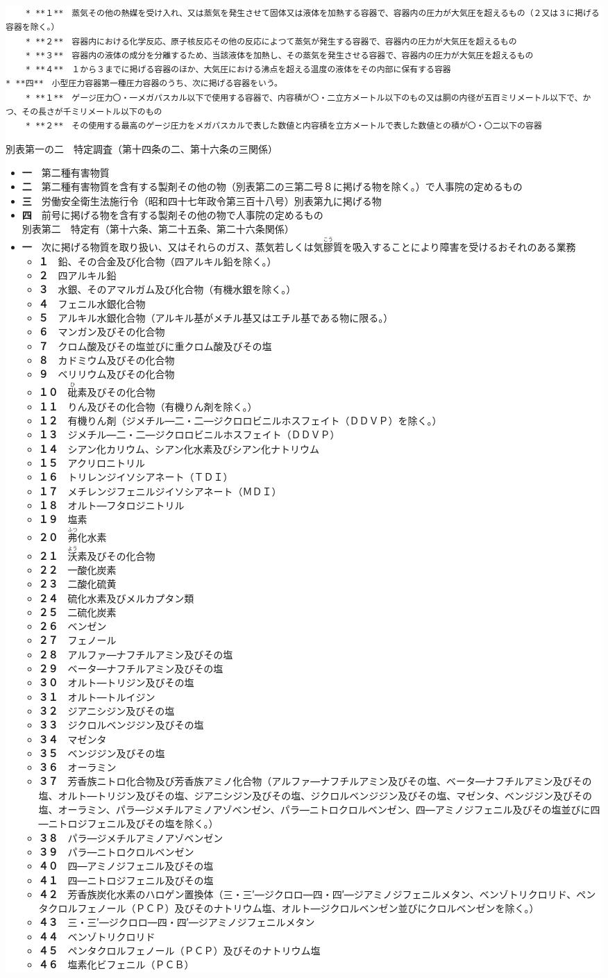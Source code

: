 		* **１**　蒸気その他の熱媒を受け入れ、又は蒸気を発生させて固体又は液体を加熱する容器で、容器内の圧力が大気圧を超えるもの（２又は３に掲げる容器を除く。）  
		* **２**　容器内における化学反応、原子核反応その他の反応によつて蒸気が発生する容器で、容器内の圧力が大気圧を超えるもの  
		* **３**　容器内の液体の成分を分離するため、当該液体を加熱し、その蒸気を発生させる容器で、容器内の圧力が大気圧を超えるもの  
		* **４**　１から３までに掲げる容器のほか、大気圧における沸点を超える温度の液体をその内部に保有する容器  
	* **四**　小型圧力容器第一種圧力容器のうち、次に掲げる容器をいう。  
		* **１**　ゲージ圧力〇・一メガパスカル以下で使用する容器で、内容積が〇・二立方メートル以下のもの又は胴の内径が五百ミリメートル以下で、かつ、その長さが千ミリメートル以下のもの  
		* **２**　その使用する最高のゲージ圧力をメガパスカルで表した数値と内容積を立方メートルで表した数値との積が〇・〇二以下の容器  
  
別表第一の二　特定調査（第十四条の二、第十六条の三関係）  
* **一**　第二種有害物質  
* **二**　第二種有害物質を含有する製剤その他の物（別表第二の三第二号８に掲げる物を除く。）で人事院の定めるもの  
* **三**　労働安全衛生法施行令（昭和四十七年政令第三百十八号）別表第九に掲げる物  
* **四**　前号に掲げる物を含有する製剤その他の物で人事院の定めるもの  
別表第二　特定有（第十六条、第二十五条、第二十六条関係）  
* **一**　次に掲げる物質を取り扱い、又はそれらのガス、蒸気若しくは気<ruby>膠<rt>こう</rt></ruby>質を吸入することにより障害を受けるおそれのある業務  
	* **１**　鉛、その合金及び化合物（四アルキル鉛を除く。）  
	* **２**　四アルキル鉛  
	* **３**　水銀、そのアマルガム及び化合物（有機水銀を除く。）  
	* **４**　フェニル水銀化合物  
	* **５**　アルキル水銀化合物（アルキル基がメチル基又はエチル基である物に限る。）  
	* **６**　マンガン及びその化合物  
	* **７**　クロム酸及びその塩並びに重クロム酸及びその塩  
	* **８**　カドミウム及びその化合物  
	* **９**　ベリリウム及びその化合物  
	* **１０**　<ruby>砒<rt>ひ</rt></ruby>素及びその化合物  
	* **１１**　りん及びその化合物（有機りん剤を除く。）  
	* **１２**　有機りん剤（ジメチル―二・二―ジクロロビニルホスフェイト（ＤＤＶＰ）を除く。）  
	* **１３**　ジメチル―二・二―ジクロロビニルホスフェイト（ＤＤＶＰ）  
	* **１４**　シアン化カリウム、シアン化水素及びシアン化ナトリウム  
	* **１５**　アクリロニトリル  
	* **１６**　トリレンジイソシアネート（ＴＤＩ）  
	* **１７**　メチレンジフェニルジイソシアネート（ＭＤＩ）  
	* **１８**　オルト―フタロジニトリル  
	* **１９**　塩素  
	* **２０**　<ruby>弗<rt>ふつ</rt></ruby>化水素  
	* **２１**　<ruby>沃<rt>よう</rt></ruby>素及びその化合物  
	* **２２**　一酸化炭素  
	* **２３**　二酸化硫黄  
	* **２４**　硫化水素及びメルカプタン類  
	* **２５**　二硫化炭素  
	* **２６**　ベンゼン  
	* **２７**　フェノール  
	* **２８**　アルファ―ナフチルアミン及びその塩  
	* **２９**　ベータ―ナフチルアミン及びその塩  
	* **３０**　オルト―トリジン及びその塩  
	* **３１**　オルト―トルイジン  
	* **３２**　ジアニシジン及びその塩  
	* **３３**　ジクロルベンジジン及びその塩  
	* **３４**　マゼンタ  
	* **３５**　ベンジジン及びその塩  
	* **３６**　オーラミン  
	* **３７**　芳香族ニトロ化合物及び芳香族アミノ化合物（アルファ―ナフチルアミン及びその塩、ベータ―ナフチルアミン及びその塩、オルト―トリジン及びその塩、ジアニシジン及びその塩、ジクロルベンジジン及びその塩、マゼンタ、ベンジジン及びその塩、オーラミン、パラ―ジメチルアミノアゾベンゼン、パラ―ニトロクロルベンゼン、四―アミノジフェニル及びその塩並びに四―ニトロジフェニル及びその塩を除く。）  
	* **３８**　パラ―ジメチルアミノアゾベンゼン  
	* **３９**　パラ―ニトロクロルベンゼン  
	* **４０**　四―アミノジフェニル及びその塩  
	* **４１**　四―ニトロジフェニル及びその塩  
	* **４２**　芳香族炭化水素のハロゲン置換体（三・三′―ジクロロ―四・四′―ジアミノジフェニルメタン、ベンゾトリクロリド、ペンタクロルフェノール（ＰＣＰ）及びそのナトリウム塩、オルト―ジクロルベンゼン並びにクロルベンゼンを除く。）  
	* **４３**　三・三′―ジクロロ―四・四′―ジアミノジフェニルメタン  
	* **４４**　ベンゾトリクロリド  
	* **４５**　ペンタクロルフェノール（ＰＣＰ）及びそのナトリウム塩  
	* **４６**　塩素化ビフェニル（ＰＣＢ）  